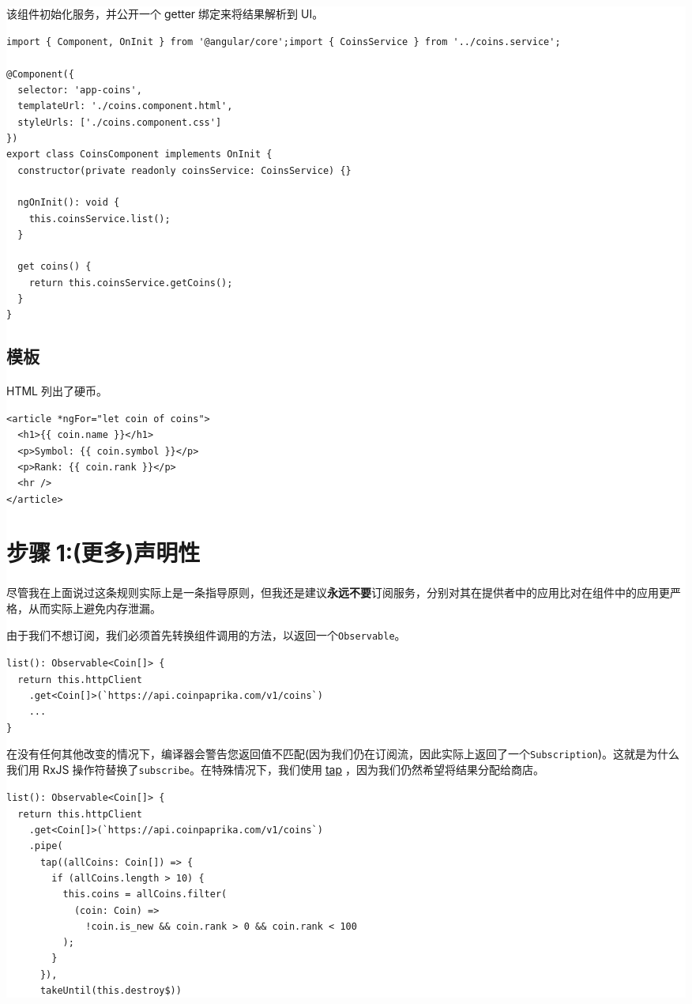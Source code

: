 该组件初始化服务，并公开一个 getter 绑定来将结果解析到 UI。

```
import { Component, OnInit } from '@angular/core';import { CoinsService } from '../coins.service';

@Component({
  selector: 'app-coins',
  templateUrl: './coins.component.html',
  styleUrls: ['./coins.component.css']
})
export class CoinsComponent implements OnInit {
  constructor(private readonly coinsService: CoinsService) {}

  ngOnInit(): void {
    this.coinsService.list();
  }

  get coins() {
    return this.coinsService.getCoins();
  }
}
```

## 模板

HTML 列出了硬币。

```
<article *ngFor="let coin of coins">
  <h1>{{ coin.name }}</h1>
  <p>Symbol: {{ coin.symbol }}</p>
  <p>Rank: {{ coin.rank }}</p>
  <hr />
</article>
```

# 步骤 1:(更多)声明性

尽管我在上面说过这条规则实际上是一条指导原则，但我还是建议**永远不要**订阅服务，分别对其在提供者中的应用比对在组件中的应用更严格，从而实际上避免内存泄漏。

由于我们不想订阅，我们必须首先转换组件调用的方法，以返回一个`Observable`。

```
list(): Observable<Coin[]> {
  return this.httpClient
    .get<Coin[]>(`https://api.coinpaprika.com/v1/coins`)
    ...
}
```

在没有任何其他改变的情况下，编译器会警告您返回值不匹配(因为我们仍在订阅流，因此实际上返回了一个`Subscription`)。这就是为什么我们用 RxJS 操作符替换了`subscribe`。在特殊情况下，我们使用 [tap](https://rxjs.dev/api/operators/tap) ，因为我们仍然希望将结果分配给商店。

```
list(): Observable<Coin[]> {
  return this.httpClient
    .get<Coin[]>(`https://api.coinpaprika.com/v1/coins`)
    .pipe(
      tap((allCoins: Coin[]) => {
        if (allCoins.length > 10) {
          this.coins = allCoins.filter(
            (coin: Coin) =>
              !coin.is_new && coin.rank > 0 && coin.rank < 100
          );
        }
      }),
      takeUntil(this.destroy$))
```
